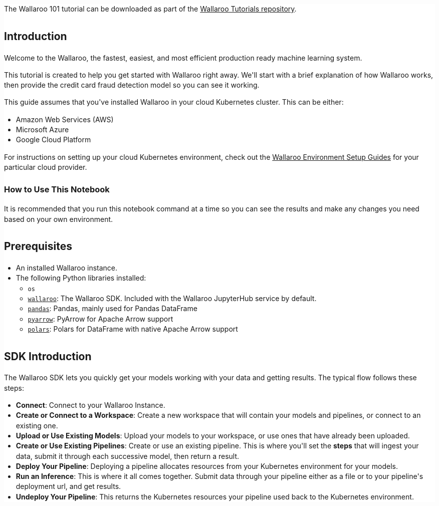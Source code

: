 The Wallaroo 101 tutorial can be downloaded as part of the [Wallaroo Tutorials repository](https://github.com/WallarooLabs/Wallaroo_Tutorials/tree/main/wallaroo-101).

## Introduction

Welcome to the Wallaroo, the fastest, easiest, and most efficient production ready machine learning system.

This tutorial is created to help you get started with Wallaroo right away.  We'll start with a brief explanation of how Wallaroo works, then provide the credit card fraud detection model so you can see it working.

This guide assumes that you've installed Wallaroo in your cloud Kubernetes cluster.  This can be either:

* Amazon Web Services (AWS)
* Microsoft Azure
* Google Cloud Platform

For instructions on setting up your cloud Kubernetes environment, check out the [Wallaroo Environment Setup Guides](https://docs.wallaroo.ai/wallaroo-operations-guide/wallaroo-setup-environment/) for your particular cloud provider.

### How to Use This Notebook

It is recommended that you run this notebook command at a time so you can see the results and make any changes you need based on your own environment.

## Prerequisites

* An installed Wallaroo instance.
* The following Python libraries installed:
  * `os`
  * [`wallaroo`](https://pypi.org/project/wallaroo/): The Wallaroo SDK. Included with the Wallaroo JupyterHub service by default.
  * [`pandas`](https://pypi.org/project/pandas/): Pandas, mainly used for Pandas DataFrame
  * [`pyarrow`](https://pypi.org/project/pyarrow/): PyArrow for Apache Arrow support
  * [`polars`](https://pypi.org/project/polars/): Polars for DataFrame with native Apache Arrow support

## SDK Introduction

The Wallaroo SDK lets you quickly get your models working with your data and getting results.  The typical flow follows these steps:

* **Connect**:  Connect to your Wallaroo Instance.
* **Create or Connect to a Workspace**:  Create a new workspace that will contain your models and pipelines, or connect to an existing one.
* **Upload or Use Existing Models**:  Upload your models to your workspace, or use ones that have already been uploaded.
* **Create or Use Existing Pipelines**:  Create or use an existing pipeline.  This is where you'll set the **steps** that will ingest your data, submit it through each successive model, then return a result.
* **Deploy Your Pipeline**:  Deploying a pipeline allocates resources from your Kubernetes environment for your models.
* **Run an Inference**:  This is where it all comes together.  Submit data through your pipeline either as a file or to your pipeline's deployment url, and get results.
* **Undeploy Your Pipeline**:  This returns the Kubernetes resources your pipeline used back to the Kubernetes environment.
